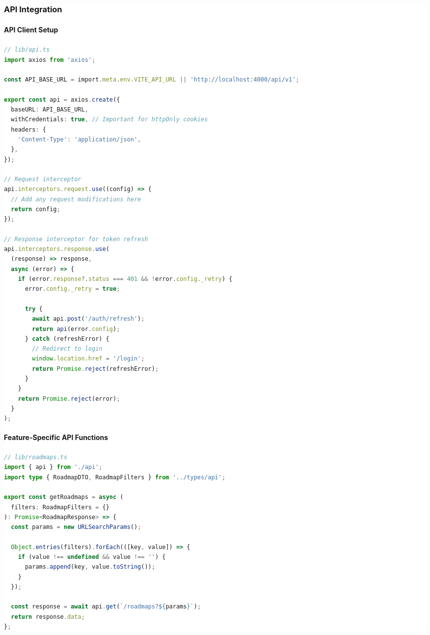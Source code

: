 ### API Integration

#### API Client Setup
```typescript
// lib/api.ts
import axios from 'axios';

const API_BASE_URL = import.meta.env.VITE_API_URL || 'http://localhost:4000/api/v1';

export const api = axios.create({
  baseURL: API_BASE_URL,
  withCredentials: true, // Important for httpOnly cookies
  headers: {
    'Content-Type': 'application/json',
  },
});

// Request interceptor
api.interceptors.request.use((config) => {
  // Add any request modifications here
  return config;
});

// Response interceptor for token refresh
api.interceptors.response.use(
  (response) => response,
  async (error) => {
    if (error.response?.status === 401 && !error.config._retry) {
      error.config._retry = true;
      
      try {
        await api.post('/auth/refresh');
        return api(error.config);
      } catch (refreshError) {
        // Redirect to login
        window.location.href = '/login';
        return Promise.reject(refreshError);
      }
    }
    return Promise.reject(error);
  }
);
```

#### Feature-Specific API Functions
```typescript
// lib/roadmaps.ts
import { api } from './api';
import type { RoadmapDTO, RoadmapFilters } from '../types/api';

export const getRoadmaps = async (
  filters: RoadmapFilters = {}
): Promise<RoadmapResponse> => {
  const params = new URLSearchParams();
  
  Object.entries(filters).forEach(([key, value]) => {
    if (value !== undefined && value !== '') {
      params.append(key, value.toString());
    }
  });

  const response = await api.get(`/roadmaps?${params}`);
  return response.data;
};
```